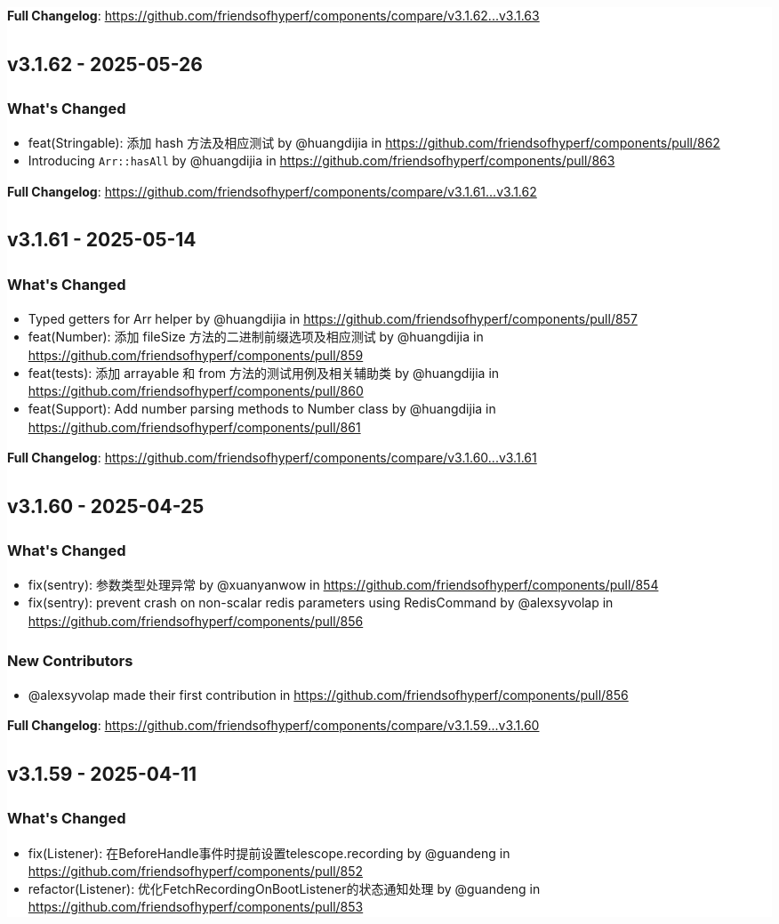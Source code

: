 **Full Changelog**: https://github.com/friendsofhyperf/components/compare/v3.1.62...v3.1.63

## v3.1.62 - 2025-05-26

### What's Changed

* feat(Stringable): 添加 hash 方法及相应测试 by @huangdijia in https://github.com/friendsofhyperf/components/pull/862
* Introducing `Arr::hasAll` by @huangdijia in https://github.com/friendsofhyperf/components/pull/863

**Full Changelog**: https://github.com/friendsofhyperf/components/compare/v3.1.61...v3.1.62

## v3.1.61 - 2025-05-14

### What's Changed

* Typed getters for Arr helper by @huangdijia in https://github.com/friendsofhyperf/components/pull/857
* feat(Number): 添加 fileSize 方法的二进制前缀选项及相应测试 by @huangdijia in https://github.com/friendsofhyperf/components/pull/859
* feat(tests): 添加 arrayable 和 from 方法的测试用例及相关辅助类 by @huangdijia in https://github.com/friendsofhyperf/components/pull/860
* feat(Support): Add number parsing methods to Number class by @huangdijia in https://github.com/friendsofhyperf/components/pull/861

**Full Changelog**: https://github.com/friendsofhyperf/components/compare/v3.1.60...v3.1.61

## v3.1.60 - 2025-04-25

### What's Changed

* fix(sentry): 参数类型处理异常 by @xuanyanwow in https://github.com/friendsofhyperf/components/pull/854
* fix(sentry): prevent crash on non-scalar redis parameters using RedisCommand by @alexsyvolap in https://github.com/friendsofhyperf/components/pull/856

### New Contributors

* @alexsyvolap made their first contribution in https://github.com/friendsofhyperf/components/pull/856

**Full Changelog**: https://github.com/friendsofhyperf/components/compare/v3.1.59...v3.1.60

## v3.1.59 - 2025-04-11

### What's Changed

* fix(Listener): 在BeforeHandle事件时提前设置telescope.recording by @guandeng in https://github.com/friendsofhyperf/components/pull/852
* refactor(Listener): 优化FetchRecordingOnBootListener的状态通知处理 by @guandeng in https://github.com/friendsofhyperf/components/pull/853
